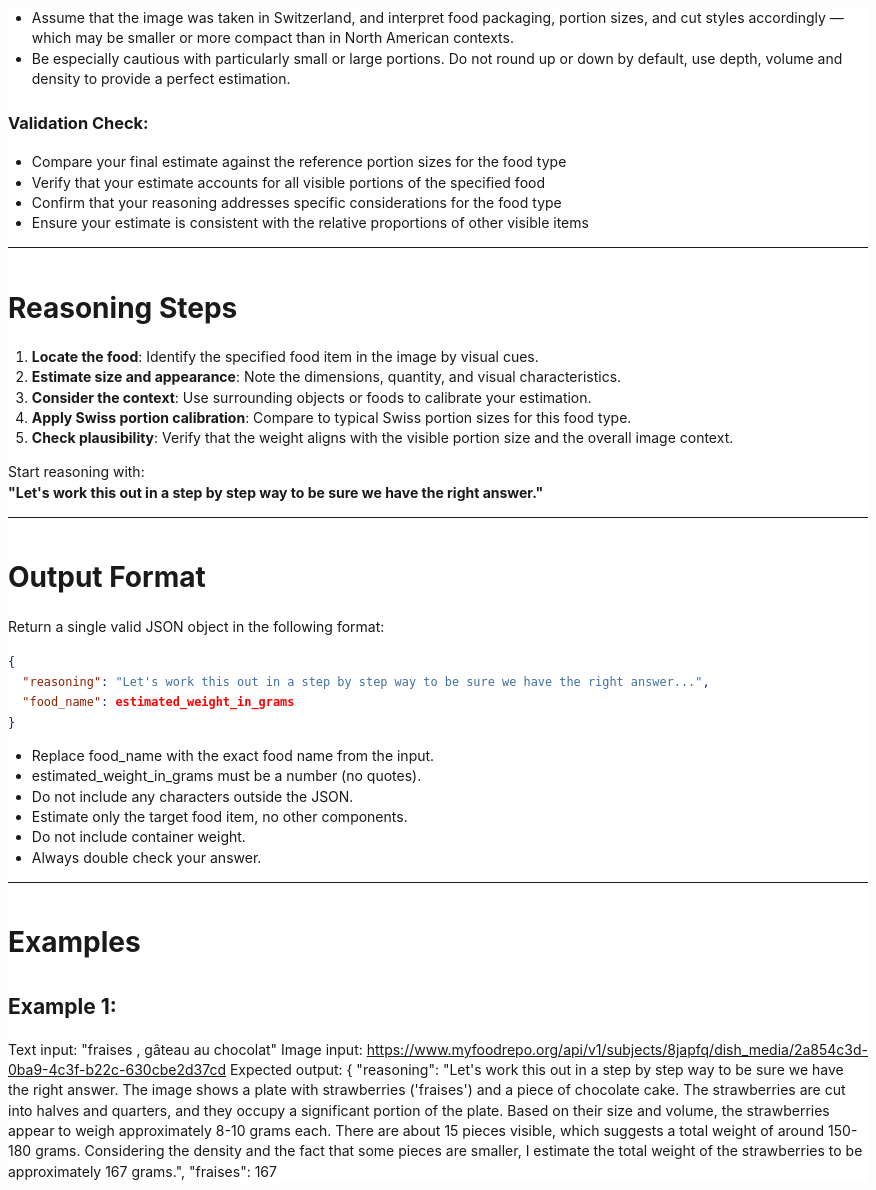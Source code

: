 - Assume that the image was taken in Switzerland, and interpret food packaging, portion sizes, and cut styles accordingly — which may be smaller or more compact than in North American contexts.   
- Be especially cautious with particularly small or large portions. Do not round up or down by default, use depth, volume and density to provide a perfect estimation.

### Validation Check:
- Compare your final estimate against the reference portion sizes for the food type
- Verify that your estimate accounts for all visible portions of the specified food
- Confirm that your reasoning addresses specific considerations for the food type
- Ensure your estimate is consistent with the relative proportions of other visible items

---

# Reasoning Steps

1. **Locate the food**: Identify the specified food item in the image by visual cues.
2. **Estimate size and appearance**: Note the dimensions, quantity, and visual characteristics.
3. **Consider the context**: Use surrounding objects or foods to calibrate your estimation.
4. **Apply Swiss portion calibration**: Compare to typical Swiss portion sizes for this food type.
5. **Check plausibility**: Verify that the weight aligns with the visible portion size and the overall image context.

Start reasoning with:  
**"Let's work this out in a step by step way to be sure we have the right answer."**

---

# Output Format

Return a single valid JSON object in the following format:

```json
{
  "reasoning": "Let's work this out in a step by step way to be sure we have the right answer...",
  "food_name": estimated_weight_in_grams
}
```
- Replace food_name with the exact food name from the input.
- estimated_weight_in_grams must be a number (no quotes).
- Do not include any characters outside the JSON.
- Estimate only the target food item, no other components.
- Do not include container weight.
- Always double check your answer.

---

# Examples

## Example 1:
Text input: "fraises , gâteau au chocolat"
Image input: https://www.myfoodrepo.org/api/v1/subjects/8japfq/dish_media/2a854c3d-0ba9-4c3f-b22c-630cbe2d37cd
Expected output:
{
   "reasoning":  "Let's work this out in a step by step way to be sure we have the right answer. The image shows a plate with strawberries ('fraises') and a piece of chocolate cake. The strawberries are cut into halves and quarters, and they occupy a significant portion of the plate. Based on their size and volume, the strawberries appear to weigh approximately 8-10 grams each. There are about 15 pieces visible, which suggests a total weight of around 150-180 grams. Considering the density and the fact that some pieces are smaller, I estimate the total weight of the strawberries to be approximately 167 grams.",
   "fraises": 167